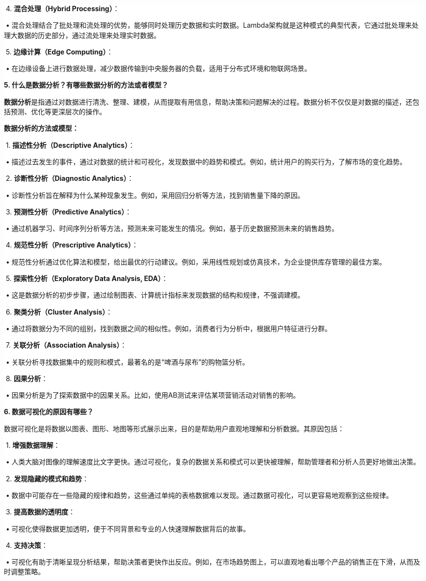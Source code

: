 ​	4.	**混合处理（Hybrid Processing）**：

​	•	混合处理结合了批处理和流处理的优势，能够同时处理历史数据和实时数据。Lambda架构就是这种模式的典型代表，它通过批处理来处理大数据的历史部分，通过流处理来处理实时数据。

​	5.	**边缘计算（Edge Computing）**：

​	•	在边缘设备上进行数据处理，减少数据传输到中央服务器的负载，适用于分布式环境和物联网场景。

**5. 什么是数据分析？有哪些数据分析的方法或者模型？**

**数据分析**是指通过对数据进行清洗、整理、建模，从而提取有用信息，帮助决策和问题解决的过程。数据分析不仅仅是对数据的描述，还包括预测、优化等更深层次的操作。

**数据分析的方法或模型：**

​	1.	**描述性分析（Descriptive Analytics）**：

​	•	描述过去发生的事件，通过对数据的统计和可视化，发现数据中的趋势和模式。例如，统计用户的购买行为，了解市场的变化趋势。

​	2.	**诊断性分析（Diagnostic Analytics）**：

​	•	诊断性分析旨在解释为什么某种现象发生。例如，采用回归分析等方法，找到销售量下降的原因。

​	3.	**预测性分析（Predictive Analytics）**：

​	•	通过机器学习、时间序列分析等方法，预测未来可能发生的情况。例如，基于历史数据预测未来的销售趋势。

​	4.	**规范性分析（Prescriptive Analytics）**：

​	•	规范性分析通过优化算法和模型，给出最优的行动建议。例如，采用线性规划或仿真技术，为企业提供库存管理的最佳方案。

​	5.	**探索性分析（Exploratory Data Analysis, EDA）**：

​	•	这是数据分析的初步步骤，通过绘制图表、计算统计指标来发现数据的结构和规律，不强调建模。

​	6.	**聚类分析（Cluster Analysis）**：

​	•	通过将数据分为不同的组别，找到数据之间的相似性。例如，消费者行为分析中，根据用户特征进行分群。

​	7.	**关联分析（Association Analysis）**：

​	•	关联分析寻找数据集中的规则和模式，最著名的是“啤酒与尿布”的购物篮分析。

​	8.	**因果分析**：

​	•	因果分析是为了探索数据中的因果关系。比如，使用AB测试来评估某项营销活动对销售的影响。

**6. 数据可视化的原因有哪些？**

数据可视化是将数据以图表、图形、地图等形式展示出来，目的是帮助用户直观地理解和分析数据。其原因包括：

​	1.	**增强数据理解**：

​	•	人类大脑对图像的理解速度比文字更快。通过可视化，复杂的数据关系和模式可以更快被理解，帮助管理者和分析人员更好地做出决策。

​	2.	**发现隐藏的模式和趋势**：

​	•	数据中可能存在一些隐藏的规律和趋势，这些通过单纯的表格数据难以发现。通过数据可视化，可以更容易地观察到这些规律。

​	3.	**提高数据的透明度**：

​	•	可视化使得数据更加透明，便于不同背景和专业的人快速理解数据背后的故事。

​	4.	**支持决策**：

​	•	可视化有助于清晰呈现分析结果，帮助决策者更快作出反应。例如，在市场趋势图上，可以直观地看出哪个产品的销售正在下滑，从而及时调整策略。
